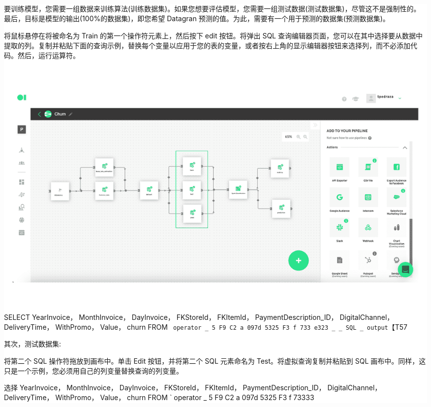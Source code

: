 要训练模型，您需要一组数据来训练算法(训练数据集)。如果您想要评估模型，您需要一组测试数据(测试数据集)，尽管这不是强制性的。最后，目标是模型的输出(100%的数据集)，即您希望 Datagran 预测的值。为此，需要有一个用于预测的数据集(预测数据集)。

将鼠标悬停在将被命名为 Train 的第一个操作符元素上，然后按下 edit 按钮。将弹出 SQL 查询编辑器页面，您可以在其中选择要从数据中提取的列。复制并粘贴下面的查询示例，替换每个变量以应用于您的表的变量，或者按右上角的显示编辑器按钮来选择列，而不必添加代码。然后，运行运算符。

![](img/dd5a6aaa220180c20105397a9eafa6d4.png)

SELECT
YearInvoice，
MonthInvoice，
DayInvoice，
FKStoreId，
FKItemId，
PaymentDescription_ID，
DigitalChannel，
DeliveryTime，
WithPromo，
Value，
churn
FROM
` operator _ 5 F9 C2 a 097d 5325 F3 f 733 e323 _ _ SQL _ output`【T57

其次，测试数据集:

将第二个 SQL 操作符拖放到画布中。单击 Edit 按钮，并将第二个 SQL 元素命名为 Test。将虚拟查询复制并粘贴到 SQL 画布中。同样，这只是一个示例，您必须用自己的列变量替换查询的列变量。

选择
YearInvoice，
MonthInvoice，
DayInvoice，
FKStoreId，
FKItemId，
PaymentDescription_ID，
DigitalChannel，
DeliveryTime，
WithPromo，
Value，
churn
FROM
` operator _ 5 F9 C2 a 097d 5325 F3 f 73333